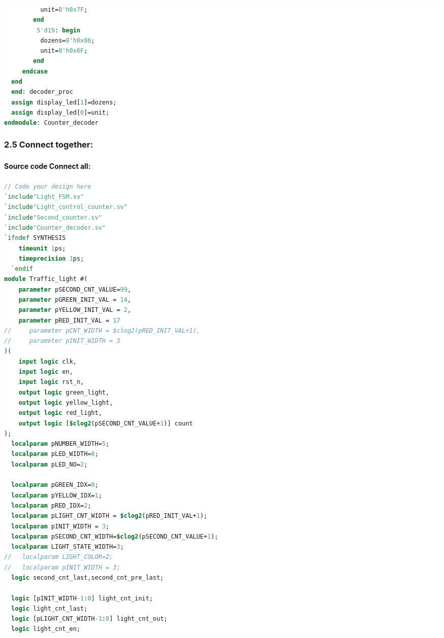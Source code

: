 ```SystemVerilog
          unit=8'h0x7F;
        end
         5'd19:	begin
          dozens=8'h0x06;
          unit=8'h0x6F;
        end
     endcase
  end
  end: decoder_proc
  assign display_led[1]=dozens;
  assign display_led[0]=unit;
endmodule: Counter_decoder
```

### 2.5 Connect together:

#### Source code Connect all:

```SystemVerilog
// Code your design here
`include"Light_FSM.sv"
`include"Light_control_counter.sv"
`include"Second_counter.sv"
`include"Counter_decoder.sv"
`ifndef SYNTHESIS
    timeunit 1ps;
    timeprecision 1ps;
  `endif
module Traffic_light #(
	parameter pSECOND_CNT_VALUE=99,
  	parameter pGREEN_INIT_VAL = 14,
    parameter pYELLOW_INIT_VAL = 2,
    parameter pRED_INIT_VAL = 17
//     parameter pCNT_WIDTH = $clog2(pRED_INIT_VAL+1),
//     parameter pINIT_WIDTH = 3 
)(
	input logic clk,
  	input logic en,
  	input logic rst_n,
  	output logic green_light,
  	output logic yellow_light,
  	output logic red_light,
	output logic [$clog2(pSECOND_CNT_VALUE+1)] count 
);
  localparam pNUMBER_WIDTH=5;
  localparam pLED_WIDTH=8;
  localparam pLED_NO=2;
  
  localparam pGREEN_IDX=0;
  localparam pYELLOW_IDX=1;
  localparam pRED_IDX=2;
  localparam pLIGHT_CNT_WIDTH = $clog2(pRED_INIT_VAL+1);
  localparam pINIT_WIDTH = 3;
  localparam pSECOND_CNT_WIDTH=$clog2(pSECOND_CNT_VALUE+1);
  localparam LIGHT_STATE_WIDTH=3;
//   localparam LIGHT_COLOR=2;
//   localparam pINIT_WIDTH = 3;
  logic second_cnt_last,second_cnt_pre_last;
  
  logic [pINIT_WIDTH-1:0] light_cnt_init;
  logic light_cnt_last;
  logic [pLIGHT_CNT_WIDTH-1:0] light_cnt_out;
  logic light_cnt_en;
```